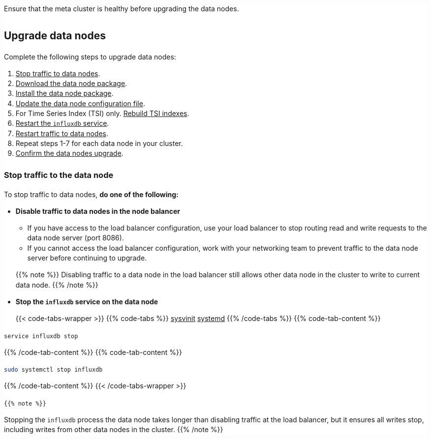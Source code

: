 Ensure that the meta cluster is healthy before upgrading the data nodes.

## Upgrade data nodes

Complete the following steps to upgrade data nodes:

1. [Stop traffic to data nodes](#stop-traffic-to-the-data-node).
2. [Download the data node package](#download-the-data-node-package).
3. [Install the data node package](#install-the-data-node-package).
4. [Update the data node configuration file](#update-the-data-node-configuration-file).
5. For Time Series Index (TSI) only. [Rebuild TSI indexes](#rebuild-tsi-indexes).
6. [Restart the `influxdb` service](#restart-the-influxdb-service).
7. [Restart traffic to data nodes](#restart-traffic-to-data-nodes).
8. Repeat steps 1-7 for each data node in your cluster.
9. [Confirm the data nodes upgrade](#confirm-the-data-nodes-upgrade).

### Stop traffic to the data node
To stop traffic to data nodes, **do one of the following:**

- **Disable traffic to data nodes in the node balancer**
    
    - If you have access to the load balancer configuration, use your load balancer to stop routing read and write requests to the data node server (port 8086).
    - If you cannot access the load balancer configuration, work with your networking team to prevent traffic to the data node server before continuing to upgrade.

    {{% note %}}
Disabling traffic to a data node in the load balancer still allows other data
node in the cluster to write to current data node.
    {{% /note %}}

- **Stop the `influxdb` service on the data node** 

    {{< code-tabs-wrapper >}}
{{% code-tabs %}}
[sysvinit](#)
[systemd](#)
{{% /code-tabs %}}
{{% code-tab-content %}}
```bash
service influxdb stop
```
{{% /code-tab-content %}}
{{% code-tab-content %}}
```bash
sudo systemctl stop influxdb
```
{{% /code-tab-content %}}
    {{< /code-tabs-wrapper >}}

    {{% note %}}
Stopping the `influxdb` process the data node takes longer than disabling
traffic at the load balancer, but it ensures all writes stop, including writes
from other data nodes in the cluster.
    {{% /note %}}
